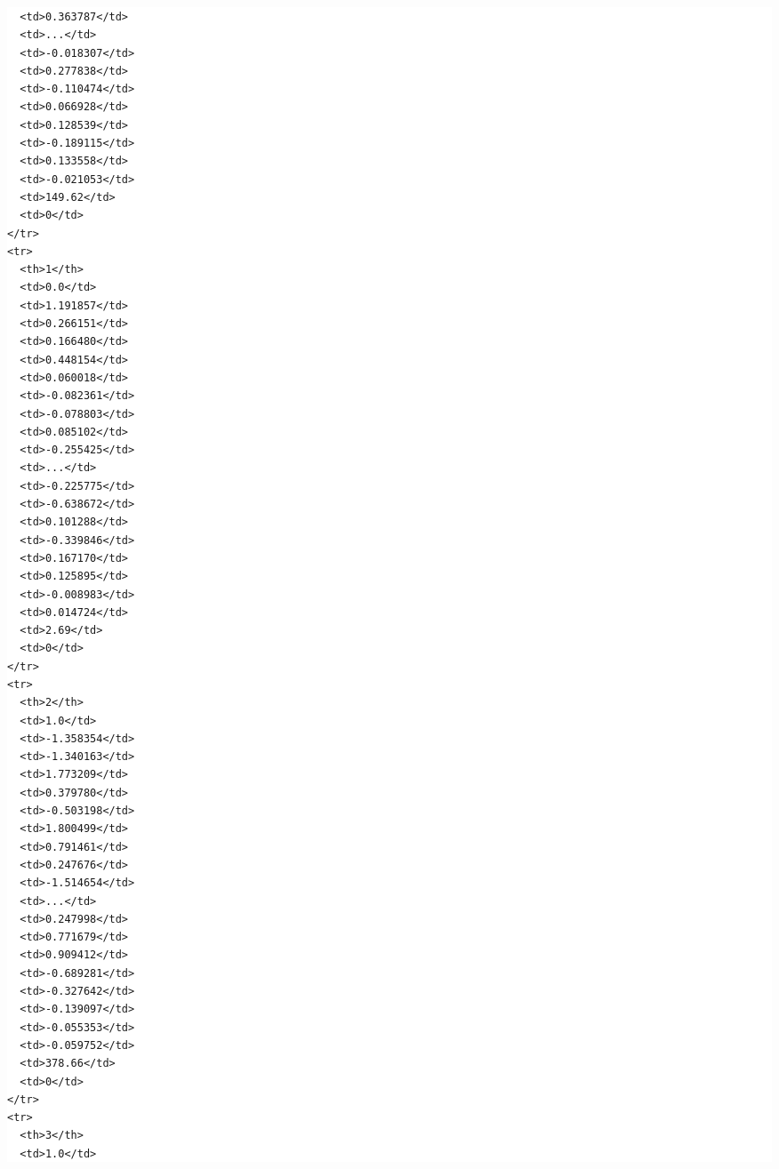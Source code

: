       <td>0.363787</td>
      <td>...</td>
      <td>-0.018307</td>
      <td>0.277838</td>
      <td>-0.110474</td>
      <td>0.066928</td>
      <td>0.128539</td>
      <td>-0.189115</td>
      <td>0.133558</td>
      <td>-0.021053</td>
      <td>149.62</td>
      <td>0</td>
    </tr>
    <tr>
      <th>1</th>
      <td>0.0</td>
      <td>1.191857</td>
      <td>0.266151</td>
      <td>0.166480</td>
      <td>0.448154</td>
      <td>0.060018</td>
      <td>-0.082361</td>
      <td>-0.078803</td>
      <td>0.085102</td>
      <td>-0.255425</td>
      <td>...</td>
      <td>-0.225775</td>
      <td>-0.638672</td>
      <td>0.101288</td>
      <td>-0.339846</td>
      <td>0.167170</td>
      <td>0.125895</td>
      <td>-0.008983</td>
      <td>0.014724</td>
      <td>2.69</td>
      <td>0</td>
    </tr>
    <tr>
      <th>2</th>
      <td>1.0</td>
      <td>-1.358354</td>
      <td>-1.340163</td>
      <td>1.773209</td>
      <td>0.379780</td>
      <td>-0.503198</td>
      <td>1.800499</td>
      <td>0.791461</td>
      <td>0.247676</td>
      <td>-1.514654</td>
      <td>...</td>
      <td>0.247998</td>
      <td>0.771679</td>
      <td>0.909412</td>
      <td>-0.689281</td>
      <td>-0.327642</td>
      <td>-0.139097</td>
      <td>-0.055353</td>
      <td>-0.059752</td>
      <td>378.66</td>
      <td>0</td>
    </tr>
    <tr>
      <th>3</th>
      <td>1.0</td>